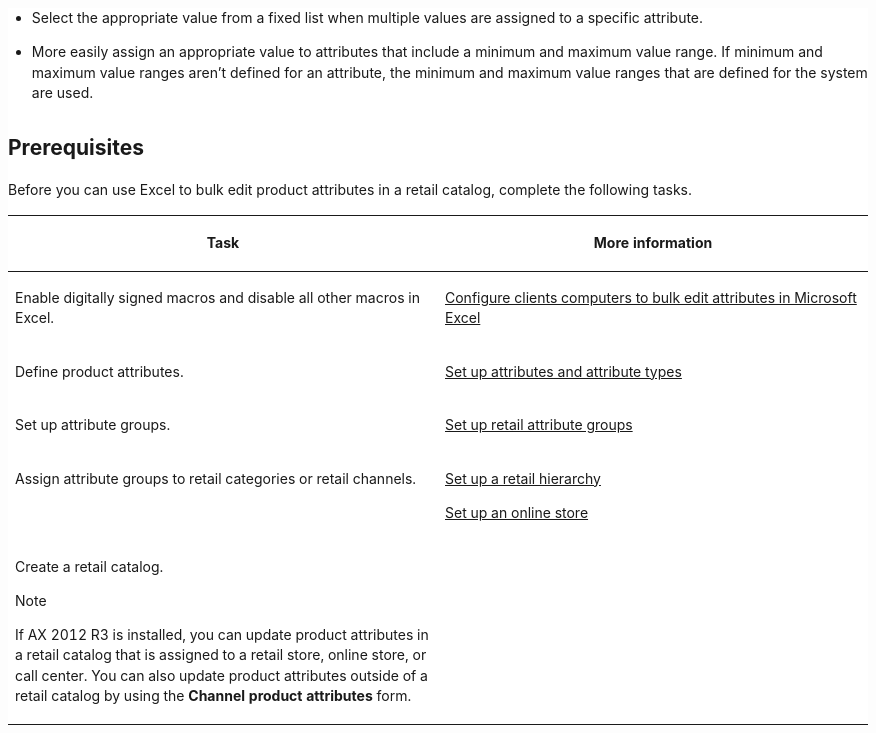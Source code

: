   - Select the appropriate value from a fixed list when multiple values are assigned to a specific attribute.

  - More easily assign an appropriate value to attributes that include a minimum and maximum value range. If minimum and maximum value ranges aren’t defined for an attribute, the minimum and maximum value ranges that are defined for the system are used.

## Prerequisites

Before you can use Excel to bulk edit product attributes in a retail catalog, complete the following tasks.

<table>
<colgroup>
<col style="width: 50%" />
<col style="width: 50%" />
</colgroup>
<thead>
<tr class="header">
<th><p>Task</p></th>
<th><p>More information</p></th>
</tr>
</thead>
<tbody>
<tr class="odd">
<td><p>Enable digitally signed macros and disable all other macros in Excel.</p></td>
<td><p><a href="configure-clients-computers-to-bulk-edit-attributes-in-microsoft-excel.md">Configure clients computers to bulk edit attributes in Microsoft Excel</a></p></td>
</tr>
<tr class="even">
<td><p>Define product attributes.</p></td>
<td><p><a href="set-up-attributes-and-attribute-types.md">Set up attributes and attribute types</a></p></td>
</tr>
<tr class="odd">
<td><p>Set up attribute groups.</p></td>
<td><p><a href="set-up-retail-attribute-groups.md">Set up retail attribute groups</a></p></td>
</tr>
<tr class="even">
<td><p>Assign attribute groups to retail categories or retail channels.</p></td>
<td><p><a href="set-up-a-retail-hierarchy.md">Set up a retail hierarchy</a></p>
<p><a href="set-up-an-online-store.md">Set up an online store</a></p></td>
</tr>
<tr class="odd">
<td><p>Create a retail catalog.</p>
<div class="alert">

> [!NOTE]
> <P>If AX 2012 R3 is installed, you can update product attributes in a retail catalog that is assigned to a retail store, online store, or call center. You can also update product attributes outside of a retail catalog by using the <STRONG>Channel product attributes</STRONG> form.</P>

